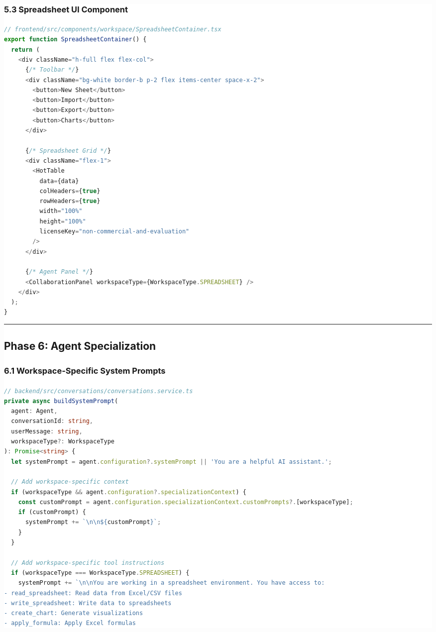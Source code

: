 ### 5.3 Spreadsheet UI Component
```typescript
// frontend/src/components/workspace/SpreadsheetContainer.tsx
export function SpreadsheetContainer() {
  return (
    <div className="h-full flex flex-col">
      {/* Toolbar */}
      <div className="bg-white border-b p-2 flex items-center space-x-2">
        <button>New Sheet</button>
        <button>Import</button>
        <button>Export</button>
        <button>Charts</button>
      </div>
      
      {/* Spreadsheet Grid */}
      <div className="flex-1">
        <HotTable
          data={data}
          colHeaders={true}
          rowHeaders={true}
          width="100%"
          height="100%"
          licenseKey="non-commercial-and-evaluation"
        />
      </div>
      
      {/* Agent Panel */}
      <CollaborationPanel workspaceType={WorkspaceType.SPREADSHEET} />
    </div>
  );
}
```

---

## Phase 6: Agent Specialization

### 6.1 Workspace-Specific System Prompts
```typescript
// backend/src/conversations/conversations.service.ts
private async buildSystemPrompt(
  agent: Agent,
  conversationId: string,
  userMessage: string,
  workspaceType?: WorkspaceType
): Promise<string> {
  let systemPrompt = agent.configuration?.systemPrompt || 'You are a helpful AI assistant.';
  
  // Add workspace-specific context
  if (workspaceType && agent.configuration?.specializationContext) {
    const customPrompt = agent.configuration.specializationContext.customPrompts?.[workspaceType];
    if (customPrompt) {
      systemPrompt += `\n\n${customPrompt}`;
    }
  }
  
  // Add workspace-specific tool instructions
  if (workspaceType === WorkspaceType.SPREADSHEET) {
    systemPrompt += `\n\nYou are working in a spreadsheet environment. You have access to:
- read_spreadsheet: Read data from Excel/CSV files
- write_spreadsheet: Write data to spreadsheets
- create_chart: Generate visualizations
- apply_formula: Apply Excel formulas
```